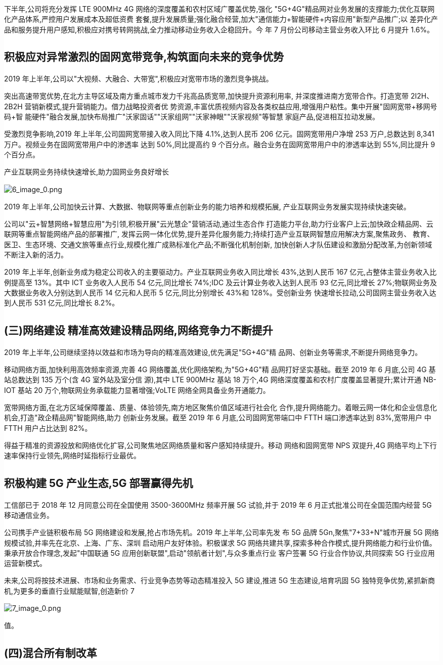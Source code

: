 下半年,公司将充分发挥 LTE 900MHz 4G 网络的深度覆盖和农村区域广覆盖优势,强化
"5G+4G"精品网对业务发展的支撑能力;优化互联网化产品体系,严控用户发展成本及超低资费 套餐,提升发展质量;强化融合经营,加大"通信能力+智能硬件+内容应用"新型产品推广;以 差异化产品和服务提升用户感知,积极应对携号转网挑战,全力推动移动业务收入企稳回升。今 年 7 月份公司移动主营业务收入环比 6 月提升 1.6%。

## 积极应对异常激烈的固网宽带竞争,构筑面向未来的竞争优势

2019 年上半年,公司以"大视频、大融合、大带宽",积极应对宽带市场的激烈竞争挑战。

突出高速带宽优势,在北方主导区域及南方重点城市发力千兆高品质宽带,加快提升资源利用率, 并深度推进南方宽带合作。打造宽带 2I2H、2B2H 营销新模式,提升营销能力。借力战略投资者优 势资源,丰富优质视频内容及各类权益应用,增强用户粘性。集中开展"固网宽带+移网号码+智 能硬件"融合发展,加快布局推广"沃家固话""沃家组网""沃家神眼""沃家视频"等智慧 家庭产品,促进相互拉动发展。

受激烈竞争影响,2019 年上半年,公司固网宽带接入收入同比下降 4.1%,达到人民币 206 亿元。固网宽带用户净增 253 万户,总数达到 8,341 万户。视频业务在固网宽带用户中的渗透率 达到 50%,同比提高约 9 个百分点。融合业务在固网宽带用户中的渗透率达到 55%,同比提升 9 个百分点。

产业互联网业务持续快速增长,助力固网业务良好增长

![6_image_0.png](6_image_0.png)

2019 年上半年,公司加快云计算、大数据、物联网等重点创新业务的能力培养和规模拓展, 产业互联网业务发展实现持续快速突破。

公司以"云+智慧网络+智慧应用"为引领,积极开展"云光慧企"营销活动,通过生态合作 打造能力平台,助力行业客户上云;加快政企精品网、云联网等重点智能网络产品的部署推广, 发挥云网一体化优势,提升差异化服务能力;持续打造产业互联网智慧应用解决方案,聚焦政务、 教育、医卫、生态环境、交通文旅等重点行业,规模化推广成熟标准化产品;不断强化机制创新, 加快创新人才队伍建设和激励分配改革,为创新领域不断注入新的活力。

2019 年上半年,创新业务成为稳定公司收入的主要驱动力。产业互联网业务收入同比增长 43%,达到人民币 167 亿元,占整体主营业务收入比例提高至 13%。其中 ICT 业务收入人民币 54 亿元,同比增长 74%;IDC 及云计算业务收入达到人民币 93 亿元,同比增长 27%;物联网业务及 大数据业务收入分别达到人民币 14 亿元和人民币 5 亿元,同比分别增长 43%和 128%。受创新业务 快速增长拉动,公司固网主营业务收入达到人民币 531 亿元,同比增长 8.2%。

## (三)网络建设 精准高效建设精品网络,网络竞争力不断提升

2019 年上半年,公司继续坚持以效益和市场为导向的精准高效建设,优先满足"5G+4G"精 品网、创新业务等需求,不断提升网络竞争力。

移动网络方面,加快利用高效频率资源,完善 4G 网络覆盖,优化网络架构,为"5G+4G"精 品网打好坚实基础。截至 2019 年 6 月底,公司 4G 基站总数达到 135 万个(含 4G 室外站及室分信 源),其中 LTE 900MHz 基站 18 万个,4G 网络深度覆盖和农村广度覆盖显著提升;累计开通 NB-IOT 基站 20 万个,物联网业务承载能力显著增强;VoLTE 网络全网具备业务开通能力。

宽带网络方面,在北方区域保障覆盖、质量、体验领先,南方地区聚焦价值区域进行社会化 合作,提升网络能力。着眼云网一体化和企业信息化机会,打造"政企精品网"智能网络,助力 创新业务发展。截至 2019 年 6 月底,公司固网宽带端口中 FTTH 端口渗透率达到 83%,宽带用户 中 FTTH 用户占比达到 82%。

得益于精准的资源投放和网络优化扩容,公司聚焦地区网络质量和客户感知持续提升。移动 网络和固网宽带 NPS 双提升,4G 网络平均上下行速率保持行业领先,网络时延指标行业最优。

## 积极构建 5G 产业生态,5G 部署赢得先机

工信部已于 2018 年 12 月同意公司在全国使用 3500-3600MHz 频率开展 5G 试验,并于 2019 年 6 月正式批准公司在全国范围内经营 5G 移动通信业务。

公司携手产业链积极布局 5G 网络建设和发展,抢占市场先机。2019 年上半年,公司率先发 布 5G 品牌 5Gn,聚焦"7+33+N"城市开展 5G 网络规模试验,并率先在北京、上海、广东、深圳 启动用户友好体验。积极谋求 5G 网络共建共享,探索多种合作模式,提升网络能力和行业价值。 秉承开放合作理念,发起"中国联通 5G 应用创新联盟",启动"领航者计划",与众多重点行业 客户签署 5G 行业合作协议,共同探索 5G 行业应用运营新模式。

未来,公司将按技术进展、市场和业务需求、行业竞争态势等动态精准投入 5G 建设,推进 5G 生态建设,培育巩固 5G 独特竞争优势,紧抓新商机,为更多的垂直行业赋能赋智,创造新价 7

![7_image_0.png](7_image_0.png)

值。

## (四)混合所有制改革
